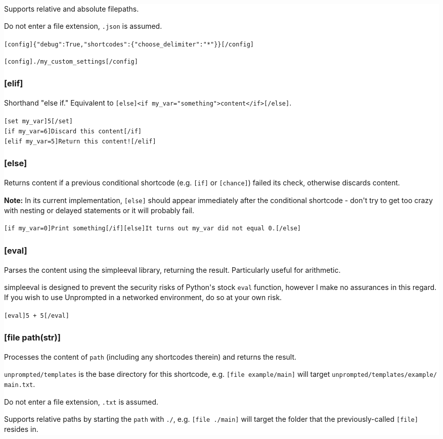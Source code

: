 Supports relative and absolute filepaths.

Do not enter a file extension, `.json` is assumed.

```
[config]{"debug":True,"shortcodes":{"choose_delimiter":"*"}}[/config]
```

```
[config]./my_custom_settings[/config]
```

### [elif]

Shorthand "else if." Equivalent to `[else]<if my_var="something">content</if>[/else]`.

```
[set my_var]5[/set]
[if my_var=6]Discard this content[/if]
[elif my_var=5]Return this content![/elif]
```

### [else]

Returns content if a previous conditional shortcode (e.g. `[if]` or `[chance]`) failed its check, otherwise discards content.

**Note:** In its current implementation, `[else]` should appear immediately after the conditional shortcode - don't try to get too crazy with nesting or delayed statements or it will probably fail.

```
[if my_var=0]Print something[/if][else]It turns out my_var did not equal 0.[/else]
```

### [eval]

Parses the content using the simpleeval library, returning the result. Particularly useful for arithmetic.

simpleeval is designed to prevent the security risks of Python's stock `eval` function, however I make no assurances in this regard. If you wish to use Unprompted in a networked environment, do so at your own risk.

```
[eval]5 + 5[/eval]
```

### [file path(str)]

Processes the content of `path` (including any shortcodes therein) and returns the result.

`unprompted/templates` is the base directory for this shortcode, e.g. `[file example/main]` will target `unprompted/templates/example/main.txt`.

Do not enter a file extension, `.txt` is assumed.

Supports relative paths by starting the `path` with `./`, e.g. `[file ./main]` will target the folder that the previously-called `[file]` resides in.
